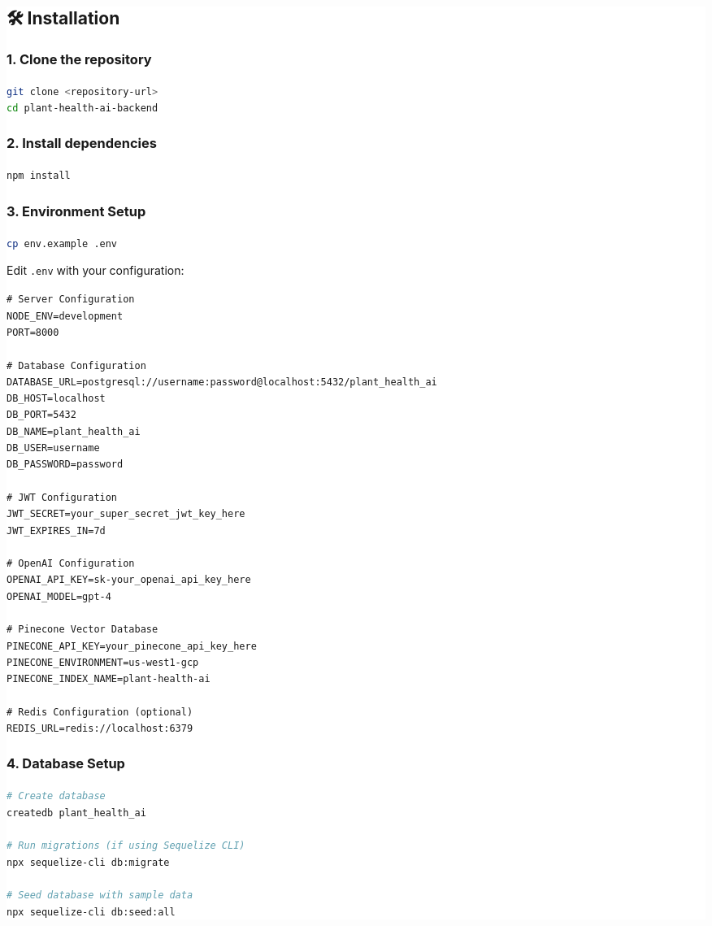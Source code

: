 ## 🛠️ Installation

### 1. Clone the repository
```bash
git clone <repository-url>
cd plant-health-ai-backend
```

### 2. Install dependencies
```bash
npm install
```

### 3. Environment Setup
```bash
cp env.example .env
```

Edit `.env` with your configuration:
```env
# Server Configuration
NODE_ENV=development
PORT=8000

# Database Configuration
DATABASE_URL=postgresql://username:password@localhost:5432/plant_health_ai
DB_HOST=localhost
DB_PORT=5432
DB_NAME=plant_health_ai
DB_USER=username
DB_PASSWORD=password

# JWT Configuration
JWT_SECRET=your_super_secret_jwt_key_here
JWT_EXPIRES_IN=7d

# OpenAI Configuration
OPENAI_API_KEY=sk-your_openai_api_key_here
OPENAI_MODEL=gpt-4

# Pinecone Vector Database
PINECONE_API_KEY=your_pinecone_api_key_here
PINECONE_ENVIRONMENT=us-west1-gcp
PINECONE_INDEX_NAME=plant-health-ai

# Redis Configuration (optional)
REDIS_URL=redis://localhost:6379
```

### 4. Database Setup
```bash
# Create database
createdb plant_health_ai

# Run migrations (if using Sequelize CLI)
npx sequelize-cli db:migrate

# Seed database with sample data
npx sequelize-cli db:seed:all
```
